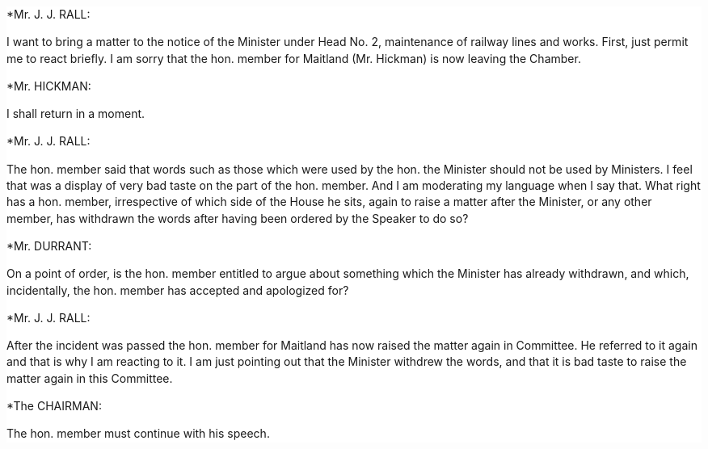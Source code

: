 </speech>

<speech by="#rall">

<from>*Mr. <person refersTo="hansard_za">J. J. RALL</person>:</from>

<p>I want to bring a matter to the notice of the Minister under Head No. 2, maintenance of railway lines and works. First, just permit me to react briefly. I am sorry that the hon. member for Maitland (Mr. Hickman) is now leaving the Chamber.</p>

</speech>

<speech by="#hickman">

<from>*Mr. <person refersTo="hansard_za">HICKMAN</person>:</from>

<p>I shall return in a moment.</p>

</speech>

<speech by="#rall">

<from>*Mr. <person refersTo="hansard_za">J. J. RALL</person>:</from>

<p>The hon. member said that words such as those which were used by the hon. the Minister should not be used by Ministers. I feel that was a display of very bad taste on the part of the hon. member. And I am moderating my language when I say that. What right has a hon. member, irrespective of which side of the House he sits, again to raise a matter after the Minister, or any other member, has withdrawn the words after having been ordered by the Speaker to do so?</p>

</speech>

<speech by="#durrant">

<from>*Mr. <person refersTo="hansard_za">DURRANT</person>:</from>

<p>On a point of order, is the hon. member entitled to argue about something which the Minister has already withdrawn, and which, incidentally, the hon. member has accepted and apologized for?</p>

</speech>

<speech by="#rall">

<from>*Mr. <person refersTo="hansard_za">J. J. RALL</person>:</from>

<p>After the incident was passed the hon. member for Maitland has now raised the matter again in Committee. He referred to it again and that is why I am reacting to it. I am just pointing out that the Minister withdrew the words, and that it is bad taste to raise the matter again in this Committee.</p>

</speech>

<speech by="#chairman">

<from><span class="col_2593-2594" refersTo="page_1312"/>*The <person refersTo="hansard_za">CHAIRMAN</person>:</from>

<p>The hon. member must continue with his speech.</p>

</speech>

<speech by="#hon._member">
